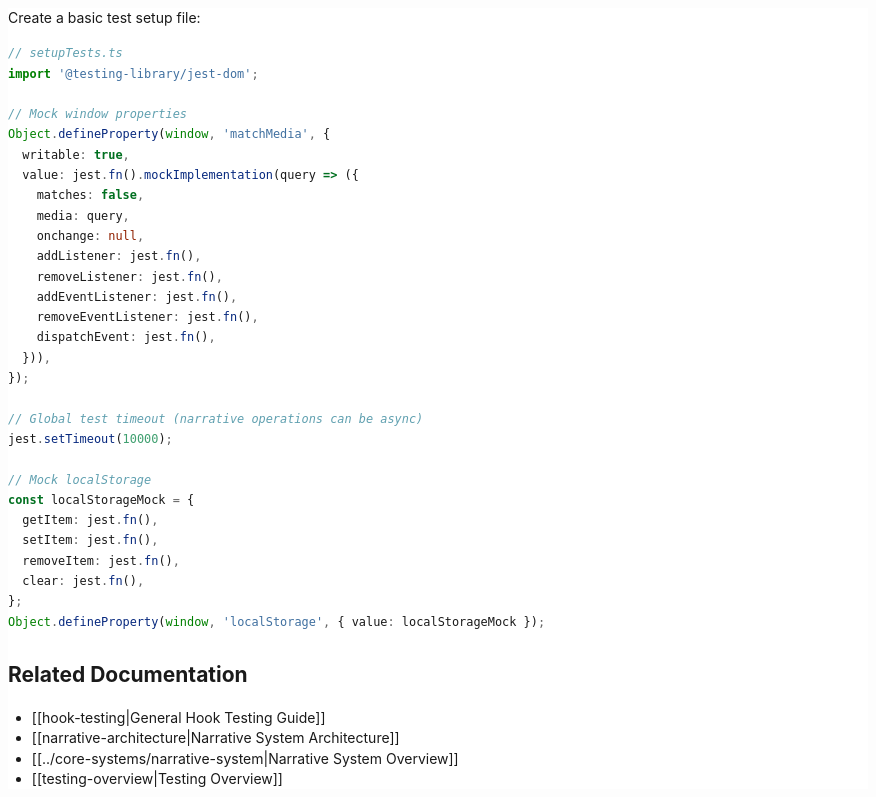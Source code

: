 Create a basic test setup file:

```typescript
// setupTests.ts
import '@testing-library/jest-dom';

// Mock window properties
Object.defineProperty(window, 'matchMedia', {
  writable: true,
  value: jest.fn().mockImplementation(query => ({
    matches: false,
    media: query,
    onchange: null,
    addListener: jest.fn(),
    removeListener: jest.fn(),
    addEventListener: jest.fn(),
    removeEventListener: jest.fn(),
    dispatchEvent: jest.fn(),
  })),
});

// Global test timeout (narrative operations can be async)
jest.setTimeout(10000);

// Mock localStorage
const localStorageMock = {
  getItem: jest.fn(),
  setItem: jest.fn(),
  removeItem: jest.fn(),
  clear: jest.fn(),
};
Object.defineProperty(window, 'localStorage', { value: localStorageMock });
```

## Related Documentation

- [[hook-testing|General Hook Testing Guide]]
- [[narrative-architecture|Narrative System Architecture]]
- [[../core-systems/narrative-system|Narrative System Overview]]
- [[testing-overview|Testing Overview]]

